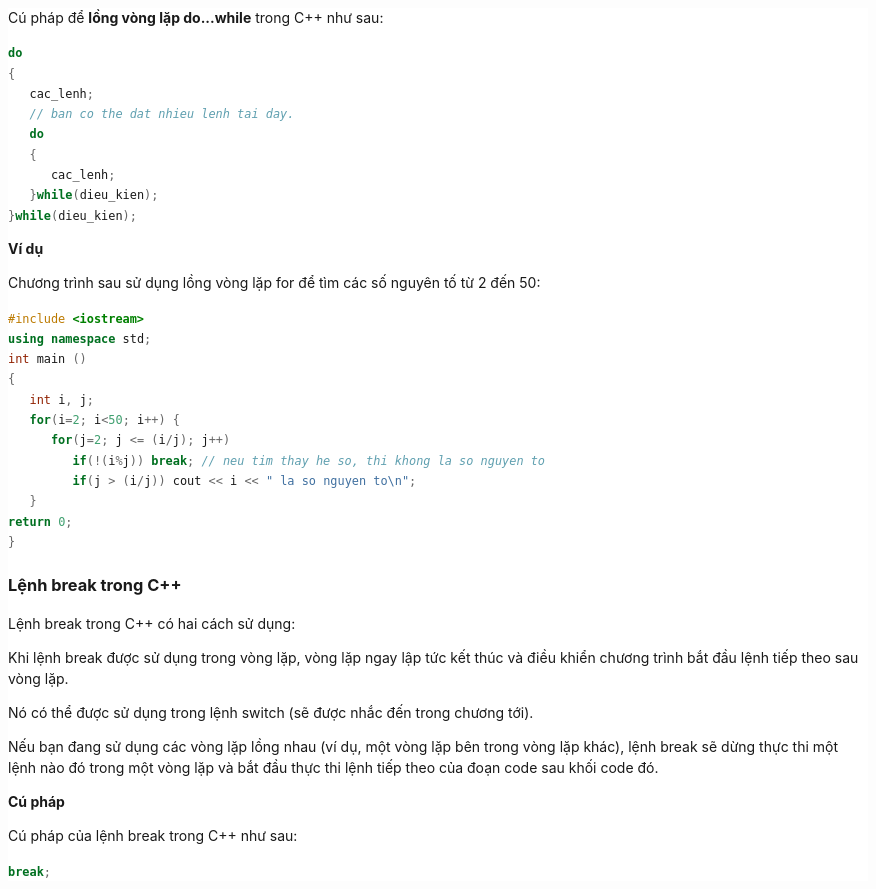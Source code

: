 Cú pháp để **lồng vòng lặp do...while** trong C++ như sau:

```cpp
do 
{ 
   cac_lenh; 
   // ban co the dat nhieu lenh tai day. 
   do 
   { 
      cac_lenh; 
   }while(dieu_kien); 
}while(dieu_kien);
```





**Ví dụ**

Chương trình sau sử dụng lồng vòng lặp for để tìm các số nguyên tố từ 2 đến 50:



```cpp
#include <iostream> 
using namespace std; 
int main () 
{
   int i, j; 
   for(i=2; i<50; i++) { 
      for(j=2; j <= (i/j); j++) 
         if(!(i%j)) break; // neu tim thay he so, thi khong la so nguyen to 
         if(j > (i/j)) cout << i << " la so nguyen to\n"; 
   } 
return 0; 
}
```

### Lệnh break trong C++

Lệnh break trong C++ có hai cách sử dụng:

Khi lệnh break được sử dụng trong vòng lặp, vòng lặp ngay lập tức kết thúc và điều khiển chương trình bắt đầu lệnh tiếp theo sau vòng lặp.

Nó có thể được sử dụng trong lệnh switch (sẽ được nhắc đến trong chương tới).

Nếu bạn đang sử dụng các vòng lặp lồng nhau (ví dụ, một vòng lặp bên trong vòng lặp khác), lệnh break sẽ dừng thực thi một lệnh nào đó trong một vòng lặp và bắt đầu thực thi lệnh tiếp theo của đoạn code sau khối code đó.

**Cú pháp**

Cú pháp của lệnh break trong C++ như sau:

```c++
break;
```
